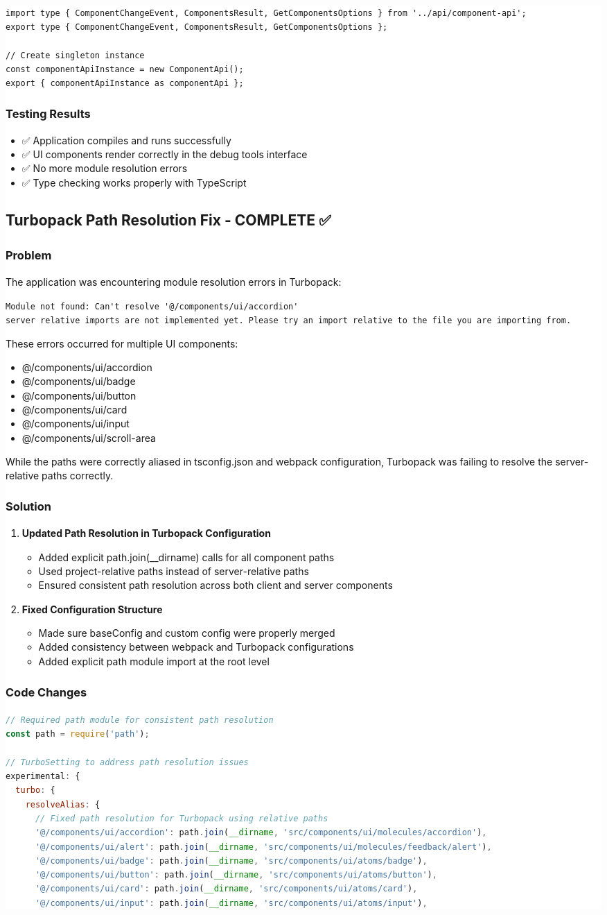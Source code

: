 ```tsx
import type { ComponentChangeEvent, ComponentsResult, GetComponentsOptions } from '../api/component-api';
export type { ComponentChangeEvent, ComponentsResult, GetComponentsOptions };

// Create singleton instance
const componentApiInstance = new ComponentApi();
export { componentApiInstance as componentApi };
```

### Testing Results
- ✅ Application compiles and runs successfully
- ✅ UI components render correctly in the debug tools interface
- ✅ No more module resolution errors
- ✅ Type checking works properly with TypeScript

## Turbopack Path Resolution Fix - COMPLETE ✅

### Problem
The application was encountering module resolution errors in Turbopack:
```
Module not found: Can't resolve '@/components/ui/accordion'
server relative imports are not implemented yet. Please try an import relative to the file you are importing from.
```

These errors occurred for multiple UI components:
- @/components/ui/accordion
- @/components/ui/badge
- @/components/ui/button
- @/components/ui/card
- @/components/ui/input
- @/components/ui/scroll-area

While the paths were correctly aliased in tsconfig.json and webpack configuration, Turbopack was failing to resolve the server-relative paths correctly.

### Solution
1. **Updated Path Resolution in Turbopack Configuration**
   - Added explicit path.join(__dirname) calls for all component paths
   - Used project-relative paths instead of server-relative paths
   - Ensured consistent path resolution across both client and server components

2. **Fixed Configuration Structure**
   - Made sure baseConfig and custom config were properly merged
   - Added consistency between webpack and Turbopack configurations
   - Added explicit path module import at the root level

### Code Changes
```javascript
// Required path module for consistent path resolution
const path = require('path');

// TurboSetting to address path resolution issues
experimental: {
  turbo: {
    resolveAlias: {
      // Fixed path resolution for Turbopack using relative paths
      '@/components/ui/accordion': path.join(__dirname, 'src/components/ui/molecules/accordion'),
      '@/components/ui/alert': path.join(__dirname, 'src/components/ui/molecules/feedback/alert'),
      '@/components/ui/badge': path.join(__dirname, 'src/components/ui/atoms/badge'),
      '@/components/ui/button': path.join(__dirname, 'src/components/ui/atoms/button'),
      '@/components/ui/card': path.join(__dirname, 'src/components/ui/atoms/card'),
      '@/components/ui/input': path.join(__dirname, 'src/components/ui/atoms/input'),
```